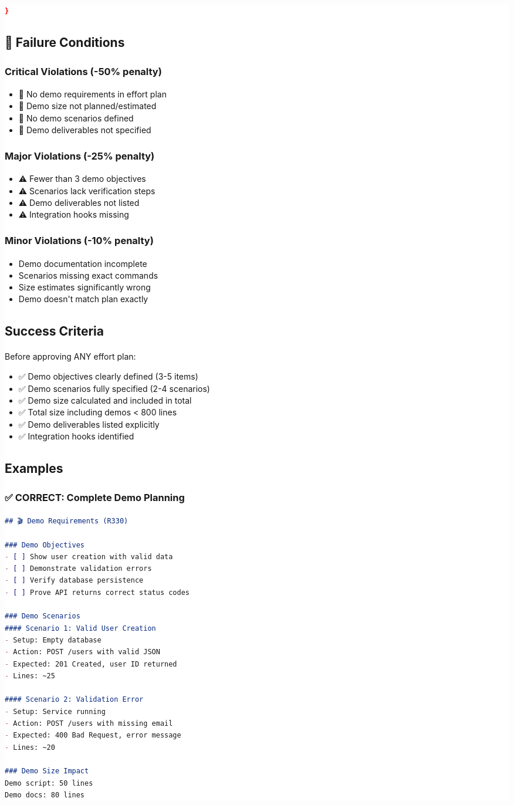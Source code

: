 ```bash
}
```

## 🔴 Failure Conditions

### Critical Violations (-50% penalty)
- 🚨 No demo requirements in effort plan
- 🚨 Demo size not planned/estimated
- 🚨 No demo scenarios defined
- 🚨 Demo deliverables not specified

### Major Violations (-25% penalty)
- ⚠️ Fewer than 3 demo objectives
- ⚠️ Scenarios lack verification steps
- ⚠️ Demo deliverables not listed
- ⚠️ Integration hooks missing

### Minor Violations (-10% penalty)
- Demo documentation incomplete
- Scenarios missing exact commands
- Size estimates significantly wrong
- Demo doesn't match plan exactly

## Success Criteria

Before approving ANY effort plan:
- ✅ Demo objectives clearly defined (3-5 items)
- ✅ Demo scenarios fully specified (2-4 scenarios)
- ✅ Demo size calculated and included in total
- ✅ Total size including demos < 800 lines
- ✅ Demo deliverables listed explicitly
- ✅ Integration hooks identified

## Examples

### ✅ CORRECT: Complete Demo Planning
```markdown
## 🎬 Demo Requirements (R330)

### Demo Objectives
- [ ] Show user creation with valid data
- [ ] Demonstrate validation errors
- [ ] Verify database persistence
- [ ] Prove API returns correct status codes

### Demo Scenarios
#### Scenario 1: Valid User Creation
- Setup: Empty database
- Action: POST /users with valid JSON
- Expected: 201 Created, user ID returned
- Lines: ~25

#### Scenario 2: Validation Error
- Setup: Service running
- Action: POST /users with missing email
- Expected: 400 Bad Request, error message
- Lines: ~20

### Demo Size Impact
Demo script: 50 lines
Demo docs: 80 lines
```